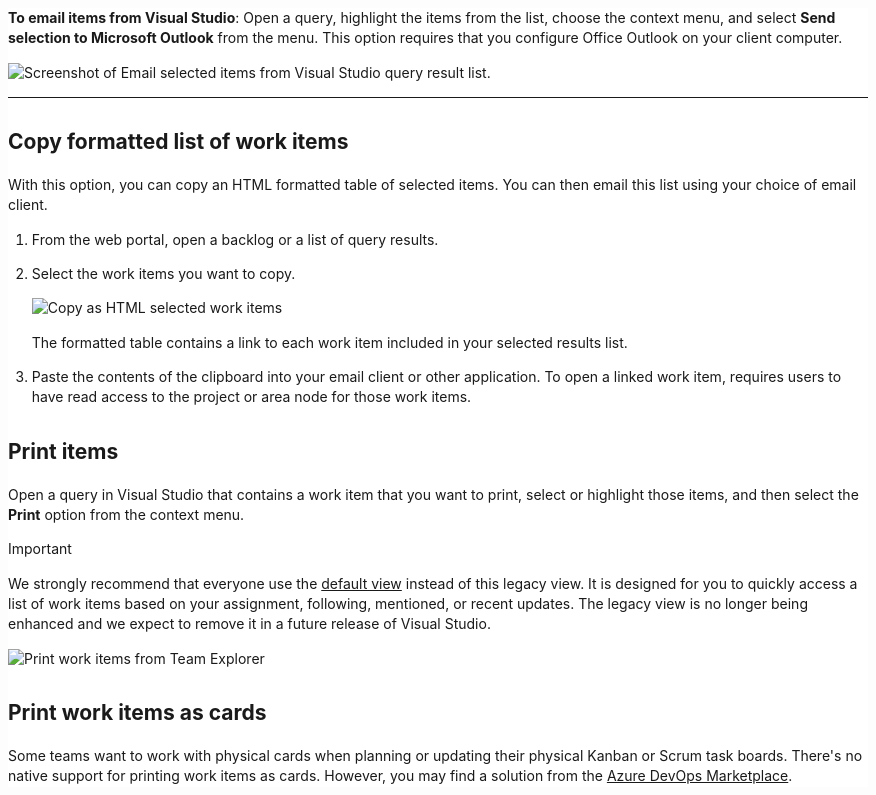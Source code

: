 **To email items from Visual Studio**: Open a query, highlight the items from the list, choose the context menu, and select **Send selection to Microsoft Outlook** from the menu. This option requires that you configure Office Outlook on your client computer.  

![Screenshot of Email selected items from Visual Studio query result list.](../queries/media/share-plans-email-work-item-list.png)   


* * *


<a id="copy-formatted-list"></a>

## Copy formatted list of work items  

With this option, you can copy an HTML formatted table of selected items. You can then email this list using your choice of email client.  

1.  From the web portal, open a backlog or a list of query results.  

2.  Select the work items you want to copy.   

    ![Copy as HTML selected work items](../queries/media/IC777601.png)  

    The formatted table contains a link to each work item included in your selected results list.  

3.  Paste the contents of the clipboard into your email client or other application. To open a linked work item, requires users to have read access to the project or area node for those work items.   

<a id="print-items"></a>

## Print items  

Open a query in Visual Studio that contains a work item that you want to print, select or highlight those items, and then select the **Print** option from the context menu.   

> [!IMPORTANT]
> We strongly recommend that everyone use the [default view](view-add-work-items.md?view=azure-devops&preserve-view=true&tabs=visual-studio#view-work-items) instead of this legacy view. It is designed for you to quickly access a list of work items based on your assignment, following, mentioned, or recent updates. The legacy view is no longer being enhanced and we expect to remove it in a future release of Visual Studio.

![Print work items from Team Explorer](../queries/media/share-plans-print-work-item-details.png)   


<a id="print-cards"></a>

## Print work items as cards

Some teams want to work with physical cards when planning or updating their physical Kanban or Scrum task boards. There's no native support for printing work items as cards. However, you may find a solution from the [Azure DevOps Marketplace](https://marketplace.visualstudio.com/search?term=card&target=AzureDevOps&category=Azure%20Boards&sortBy=Relevance).   

<a id="copy-url">  </a>
<a id="team-explorer-copy-url"></a>
